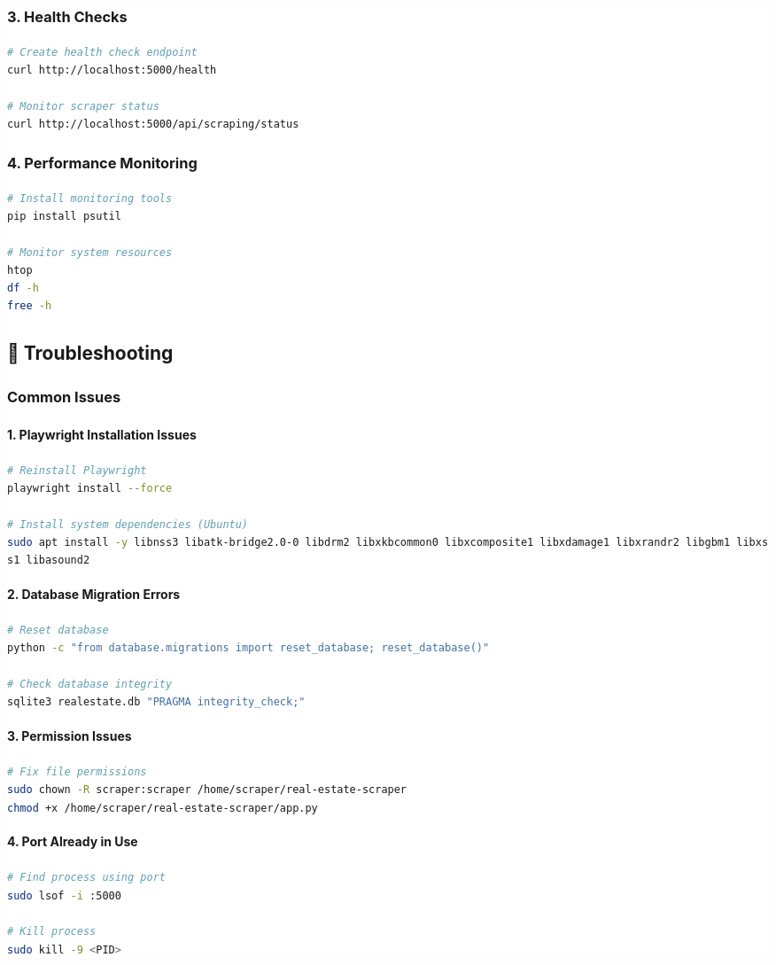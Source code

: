 ### 3. Health Checks
```bash
# Create health check endpoint
curl http://localhost:5000/health

# Monitor scraper status
curl http://localhost:5000/api/scraping/status
```

### 4. Performance Monitoring
```bash
# Install monitoring tools
pip install psutil

# Monitor system resources
htop
df -h
free -h
```

## 🚨 Troubleshooting

### Common Issues

#### 1. Playwright Installation Issues
```bash
# Reinstall Playwright
playwright install --force

# Install system dependencies (Ubuntu)
sudo apt install -y libnss3 libatk-bridge2.0-0 libdrm2 libxkbcommon0 libxcomposite1 libxdamage1 libxrandr2 libgbm1 libxss1 libasound2
```

#### 2. Database Migration Errors
```bash
# Reset database
python -c "from database.migrations import reset_database; reset_database()"

# Check database integrity
sqlite3 realestate.db "PRAGMA integrity_check;"
```

#### 3. Permission Issues
```bash
# Fix file permissions
sudo chown -R scraper:scraper /home/scraper/real-estate-scraper
chmod +x /home/scraper/real-estate-scraper/app.py
```

#### 4. Port Already in Use
```bash
# Find process using port
sudo lsof -i :5000

# Kill process
sudo kill -9 <PID>
```
